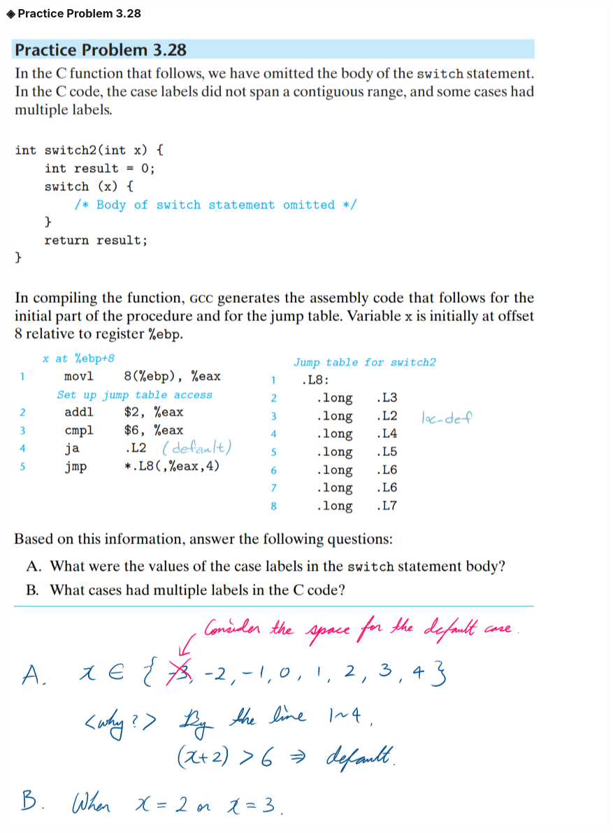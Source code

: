 
### ◈ Practice Problem 3.28
![Practice Problem 3.28](https://github.com/JoonHyeok-hozy-Kim/computer_systems_study/blob/main/contents/ch_03/problems/practice/28.png)
![Practice Problem 3.28 sol](https://github.com/JoonHyeok-hozy-Kim/computer_systems_study/blob/main/contents/ch_03/problems/practice/28_sol.png)
